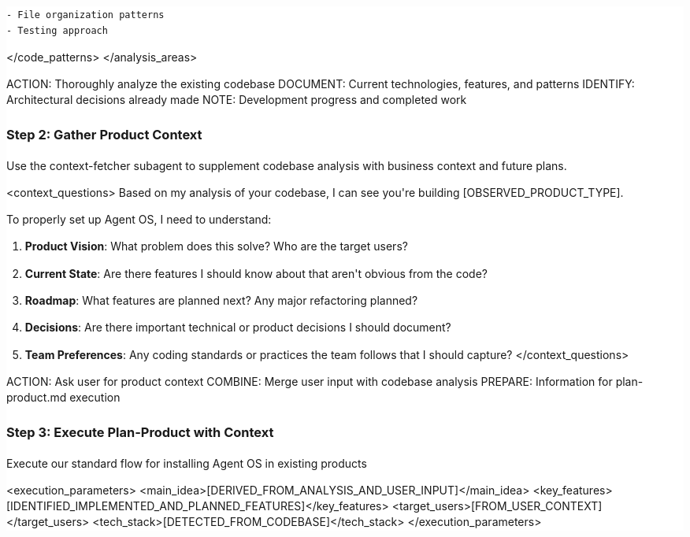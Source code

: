     - File organization patterns
    - Testing approach
  </code_patterns>
</analysis_areas>

<instructions>
  ACTION: Thoroughly analyze the existing codebase
  DOCUMENT: Current technologies, features, and patterns
  IDENTIFY: Architectural decisions already made
  NOTE: Development progress and completed work
</instructions>

</step>

<step number="2" subagent="context-fetcher" name="gather_product_context">

### Step 2: Gather Product Context

Use the context-fetcher subagent to supplement codebase analysis with business context and future plans.

<context_questions>
  Based on my analysis of your codebase, I can see you're building [OBSERVED_PRODUCT_TYPE].

  To properly set up Agent OS, I need to understand:

  1. **Product Vision**: What problem does this solve? Who are the target users?

  2. **Current State**: Are there features I should know about that aren't obvious from the code?

  3. **Roadmap**: What features are planned next? Any major refactoring planned?

  4. **Decisions**: Are there important technical or product decisions I should document?

  5. **Team Preferences**: Any coding standards or practices the team follows that I should capture?
</context_questions>

<instructions>
  ACTION: Ask user for product context
  COMBINE: Merge user input with codebase analysis
  PREPARE: Information for plan-product.md execution
</instructions>

</step>

<step number="3" name="execute_plan_product">

### Step 3: Execute Plan-Product with Context

Execute our standard flow for installing Agent OS in existing products

<execution_parameters>
  <main_idea>[DERIVED_FROM_ANALYSIS_AND_USER_INPUT]</main_idea>
  <key_features>[IDENTIFIED_IMPLEMENTED_AND_PLANNED_FEATURES]</key_features>
  <target_users>[FROM_USER_CONTEXT]</target_users>
  <tech_stack>[DETECTED_FROM_CODEBASE]</tech_stack>
</execution_parameters>
